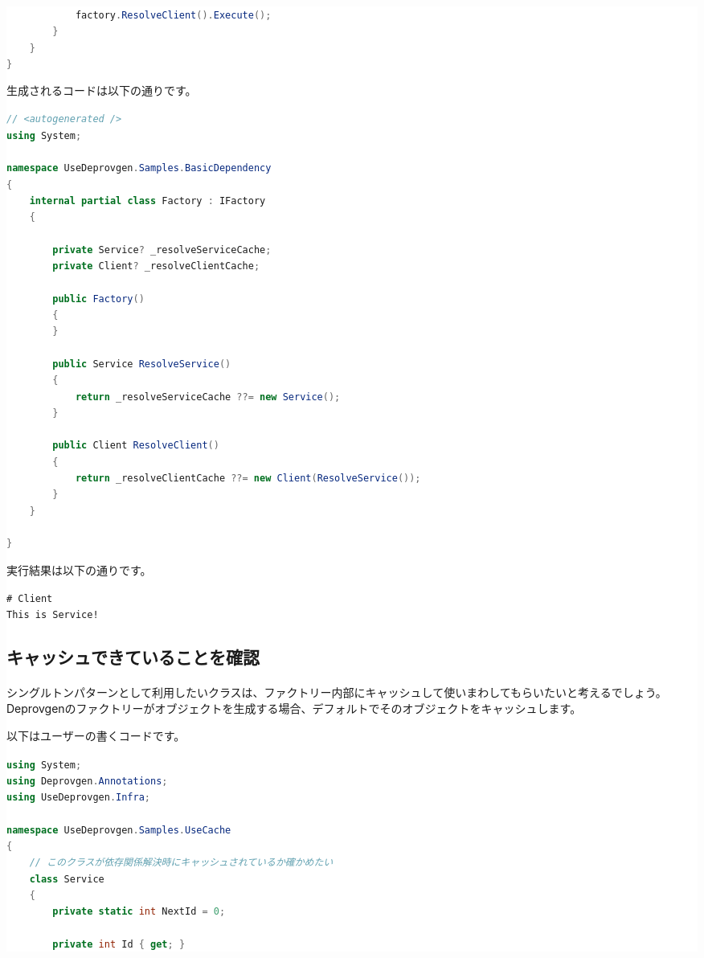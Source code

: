 ```csharp
			factory.ResolveClient().Execute();
		}
	}
}
```

生成されるコードは以下の通りです。

```csharp
// <autogenerated />
using System;

namespace UseDeprovgen.Samples.BasicDependency
{
    internal partial class Factory : IFactory
    {

        private Service? _resolveServiceCache;
        private Client? _resolveClientCache;

        public Factory()
        {
        }

        public Service ResolveService()
        {
            return _resolveServiceCache ??= new Service();
        }

        public Client ResolveClient()
        {
            return _resolveClientCache ??= new Client(ResolveService());
        }
    }

}
```

実行結果は以下の通りです。

```
# Client
This is Service!
```

## キャッシュできていることを確認

シングルトンパターンとして利用したいクラスは、ファクトリー内部にキャッシュして使いまわしてもらいたいと考えるでしょう。Deprovgenのファクトリーがオブジェクトを生成する場合、デフォルトでそのオブジェクトをキャッシュします。

以下はユーザーの書くコードです。

```csharp
using System;
using Deprovgen.Annotations;
using UseDeprovgen.Infra;

namespace UseDeprovgen.Samples.UseCache
{
	// このクラスが依存関係解決時にキャッシュされているか確かめたい
	class Service
	{
		private static int NextId = 0;

		private int Id { get; }

```